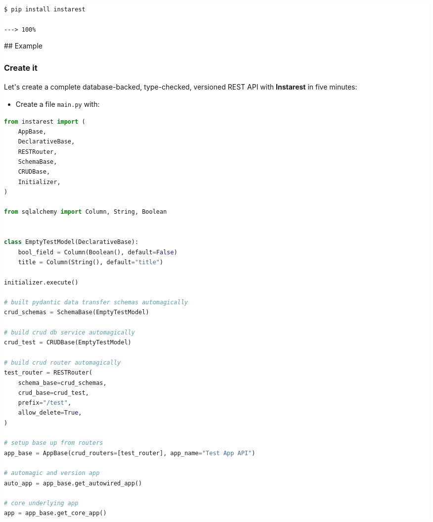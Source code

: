 <div class="termy">

```console
$ pip install instarest

---> 100%
```
</div>
## Example

### Create it

Let's create a complete database-backed, type-checked, versioned REST API with **Instarest** in five minutes:

* Create a file `main.py` with:

```Python
from instarest import (
    AppBase,
    DeclarativeBase,
    RESTRouter,
    SchemaBase,
    CRUDBase,
    Initializer,
)

from sqlalchemy import Column, String, Boolean


class EmptyTestModel(DeclarativeBase):
    bool_field = Column(Boolean(), default=False)
    title = Column(String(), default="title")

initializer.execute()

# built pydantic data transfer schemas automagically
crud_schemas = SchemaBase(EmptyTestModel)

# build crud db service automagically
crud_test = CRUDBase(EmptyTestModel)

# build crud router automagically
test_router = RESTRouter(
    schema_base=crud_schemas,
    crud_base=crud_test,
    prefix="/test",
    allow_delete=True,
)

# setup base up from routers
app_base = AppBase(crud_routers=[test_router], app_name="Test App API")

# automagic and version app
auto_app = app_base.get_autowired_app()

# core underlying app
app = app_base.get_core_app()
```
